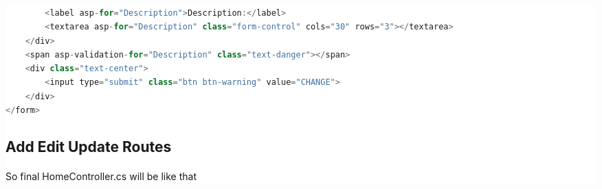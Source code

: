 ```cs
        <label asp-for="Description">Description:</label>
        <textarea asp-for="Description" class="form-control" cols="30" rows="3"></textarea>
    </div>
    <span asp-validation-for="Description" class="text-danger"></span>
    <div class="text-center">
        <input type="submit" class="btn btn-warning" value="CHANGE">
    </div>
</form>
```
## Add Edit Update Routes
So final HomeController.cs will be like that
